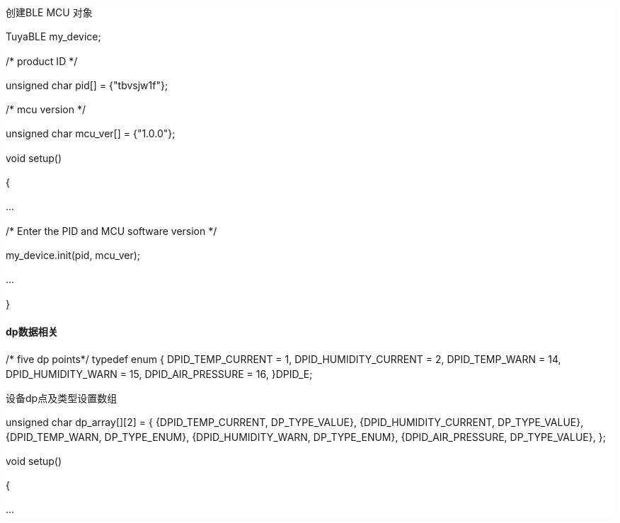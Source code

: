 

创建BLE MCU 对象

TuyaBLE my_device;



/* product ID */

unsigned char pid[] = {"tbvsjw1f"};

/* mcu version */

unsigned char mcu_ver[] = {"1.0.0"};



void setup()

{ 

...

/* Enter the PID and MCU software version */

my_device.init(pid, mcu_ver);

...

}



#### dp数据相关

/* five dp points*/
typedef enum {
  DPID_TEMP_CURRENT = 1,
  DPID_HUMIDITY_CURRENT = 2,
  DPID_TEMP_WARN = 14,
  DPID_HUMIDITY_WARN = 15,
  DPID_AIR_PRESSURE = 16,
}DPID_E;



设备dp点及类型设置数组

unsigned char dp_array[][2] =
{
  {DPID_TEMP_CURRENT, DP_TYPE_VALUE},
  {DPID_HUMIDITY_CURRENT, DP_TYPE_VALUE},
  {DPID_TEMP_WARN, DP_TYPE_ENUM},
  {DPID_HUMIDITY_WARN, DP_TYPE_ENUM},
  {DPID_AIR_PRESSURE, DP_TYPE_VALUE},
};



void setup()

{

  ...

